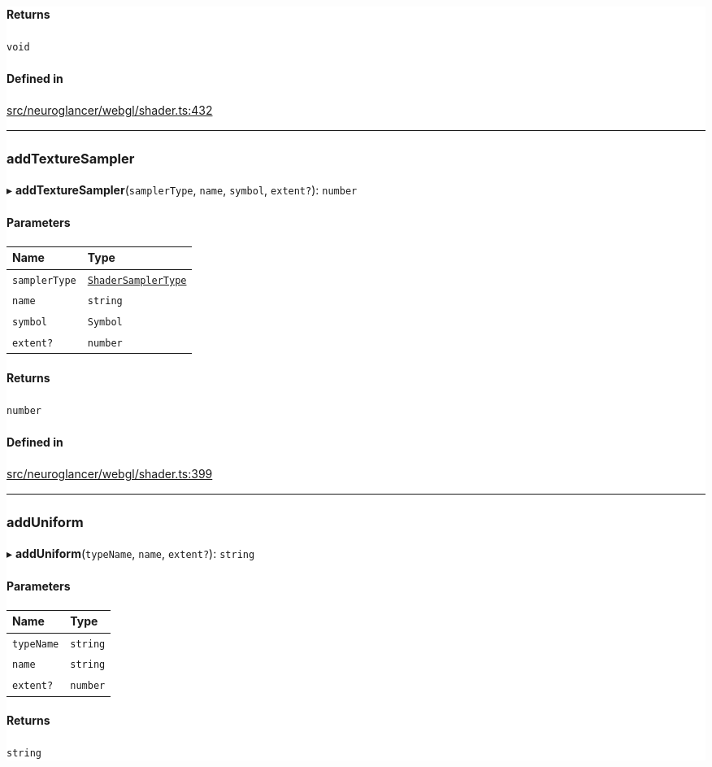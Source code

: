 #### Returns

`void`

#### Defined in

[src/neuroglancer/webgl/shader.ts:432](https://github.com/ActiveBrainAtlas2/neuroglancer/blob/1beb5d34/src/neuroglancer/webgl/shader.ts#L432)

___

### addTextureSampler

▸ **addTextureSampler**(`samplerType`, `name`, `symbol`, `extent?`): `number`

#### Parameters

| Name | Type |
| :------ | :------ |
| `samplerType` | [`ShaderSamplerType`](../modules/webgl_shader.md#shadersamplertype) |
| `name` | `string` |
| `symbol` | `Symbol` |
| `extent?` | `number` |

#### Returns

`number`

#### Defined in

[src/neuroglancer/webgl/shader.ts:399](https://github.com/ActiveBrainAtlas2/neuroglancer/blob/1beb5d34/src/neuroglancer/webgl/shader.ts#L399)

___

### addUniform

▸ **addUniform**(`typeName`, `name`, `extent?`): `string`

#### Parameters

| Name | Type |
| :------ | :------ |
| `typeName` | `string` |
| `name` | `string` |
| `extent?` | `number` |

#### Returns

`string`
